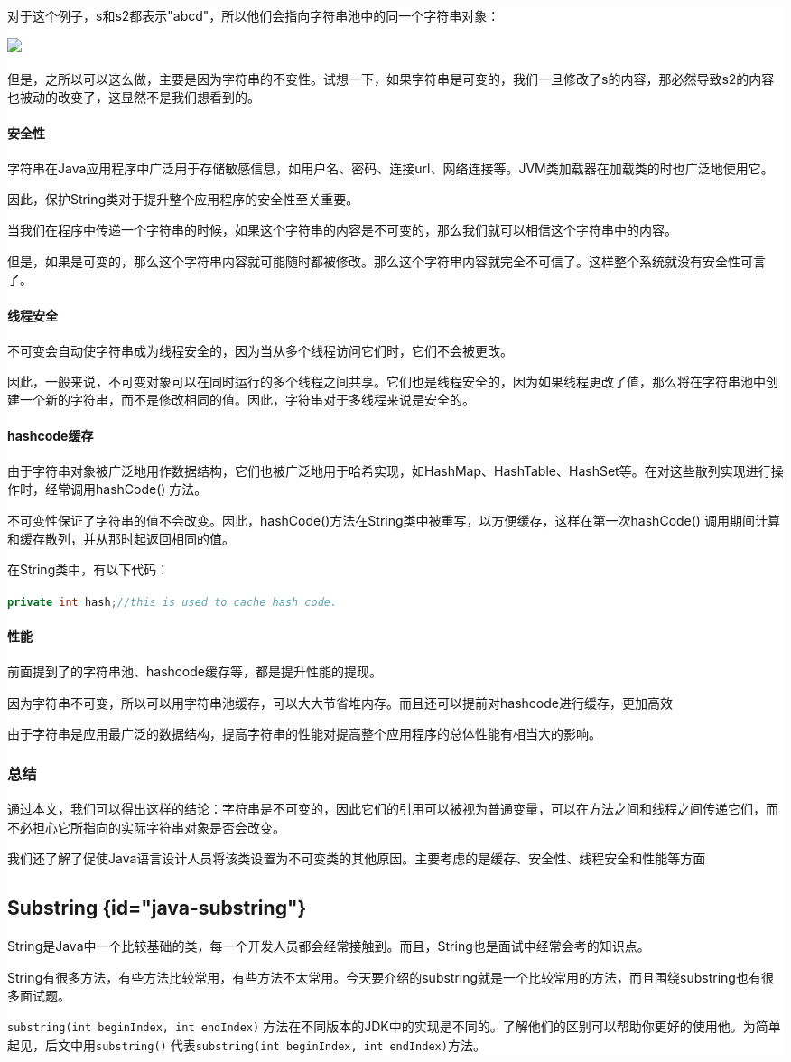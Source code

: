对于这个例子，s和s2都表示"abcd"，所以他们会指向字符串池中的同一个字符串对象：

![](string-ref.png)

但是，之所以可以这么做，主要是因为字符串的不变性。试想一下，如果字符串是可变的，我们一旦修改了s的内容，那必然导致s2的内容也被动的改变了，这显然不是我们想看到的。

#### 安全性

字符串在Java应用程序中广泛用于存储敏感信息，如用户名、密码、连接url、网络连接等。JVM类加载器在加载类的时也广泛地使用它。

因此，保护String类对于提升整个应用程序的安全性至关重要。

当我们在程序中传递一个字符串的时候，如果这个字符串的内容是不可变的，那么我们就可以相信这个字符串中的内容。

但是，如果是可变的，那么这个字符串内容就可能随时都被修改。那么这个字符串内容就完全不可信了。这样整个系统就没有安全性可言了。

#### 线程安全

不可变会自动使字符串成为线程安全的，因为当从多个线程访问它们时，它们不会被更改。

因此，一般来说，不可变对象可以在同时运行的多个线程之间共享。它们也是线程安全的，因为如果线程更改了值，那么将在字符串池中创建一个新的字符串，而不是修改相同的值。因此，字符串对于多线程来说是安全的。

#### hashcode缓存

由于字符串对象被广泛地用作数据结构，它们也被广泛地用于哈希实现，如HashMap、HashTable、HashSet等。在对这些散列实现进行操作时，经常调用hashCode()
方法。

不可变性保证了字符串的值不会改变。因此，hashCode()方法在String类中被重写，以方便缓存，这样在第一次hashCode()
调用期间计算和缓存散列，并从那时起返回相同的值。

在String类中，有以下代码：

```java
private int hash;//this is used to cache hash code.
```

#### 性能

前面提到了的字符串池、hashcode缓存等，都是提升性能的提现。

因为字符串不可变，所以可以用字符串池缓存，可以大大节省堆内存。而且还可以提前对hashcode进行缓存，更加高效

由于字符串是应用最广泛的数据结构，提高字符串的性能对提高整个应用程序的总体性能有相当大的影响。

### 总结

通过本文，我们可以得出这样的结论：字符串是不可变的，因此它们的引用可以被视为普通变量，可以在方法之间和线程之间传递它们，而不必担心它所指向的实际字符串对象是否会改变。

我们还了解了促使Java语言设计人员将该类设置为不可变类的其他原因。主要考虑的是缓存、安全性、线程安全和性能等方面

## Substring {id="java-substring"}

String是Java中一个比较基础的类，每一个开发人员都会经常接触到。而且，String也是面试中经常会考的知识点。

String有很多方法，有些方法比较常用，有些方法不太常用。今天要介绍的substring就是一个比较常用的方法，而且围绕substring也有很多面试题。

`substring(int beginIndex, int endIndex)`
方法在不同版本的JDK中的实现是不同的。了解他们的区别可以帮助你更好的使用他。为简单起见，后文中用`substring()`
代表`substring(int beginIndex, int endIndex)`方法。
